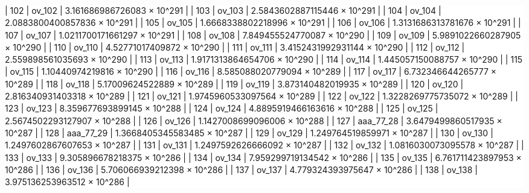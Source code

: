 | 102 | ov_102 | 3.161686986726083 × 10^291 |
| 103 | ov_103 | 2.5843602887115446 × 10^291 |
| 104 | ov_104 | 2.0883800400857836 × 10^291 |
| 105 | ov_105 | 1.6668338802218996 × 10^291 |
| 106 | ov_106 | 1.3131686313781676 × 10^291 |
| 107 | ov_107 | 1.0211700171661297 × 10^291 |
| 108 | ov_108 | 7.849455524770087 × 10^290 |
| 109 | ov_109 | 5.9891022660287905 × 10^290 |
| 110 | ov_110 | 4.52771017409872 × 10^290 |
| 111 | ov_111 | 3.4152431992931144 × 10^290 |
| 112 | ov_112 | 2.559898561035693 × 10^290 |
| 113 | ov_113 | 1.9171313864654706 × 10^290 |
| 114 | ov_114 | 1.445057150088757 × 10^290 |
| 115 | ov_115 | 1.10440974219816 × 10^290 |
| 116 | ov_116 | 8.585088020779094 × 10^289 |
| 117 | ov_117 | 6.732346644265777 × 10^289 |
| 118 | ov_118 | 5.17009624522889 × 10^289 |
| 119 | ov_119 | 3.873140482019935 × 10^289 |
| 120 | ov_120 | 2.816340931403318 × 10^289 |
| 121 | ov_121 | 1.9745960533097564 × 10^289 |
| 122 | ov_122 | 1.3228269775735072 × 10^289 |
| 123 | ov_123 | 8.359677693899145 × 10^288 |
| 124 | ov_124 | 4.8895919466163616 × 10^288 |
| 125 | ov_125 | 2.5674502293127907 × 10^288 |
| 126 | ov_126 | 1.1427008699096006 × 10^288 |
| 127 | aaa_77_28 | 3.6479499860517935 × 10^287 |
| 128 | aaa_77_29 | 1.3668405345583485 × 10^287 |
| 129 | ov_129 | 1.249764519859971 × 10^287 |
| 130 | ov_130 | 1.2497602867607653 × 10^287 |
| 131 | ov_131 | 1.2497592626666092 × 10^287 |
| 132 | ov_132 | 1.0816030073095578 × 10^287 |
| 133 | ov_133 | 9.305896678218375 × 10^286 |
| 134 | ov_134 | 7.959299719134542 × 10^286 |
| 135 | ov_135 | 6.761711423897953 × 10^286 |
| 136 | ov_136 | 5.706066939212398 × 10^286 |
| 137 | ov_137 | 4.779324393975647 × 10^286 |
| 138 | ov_138 | 3.975136253963512 × 10^286 |